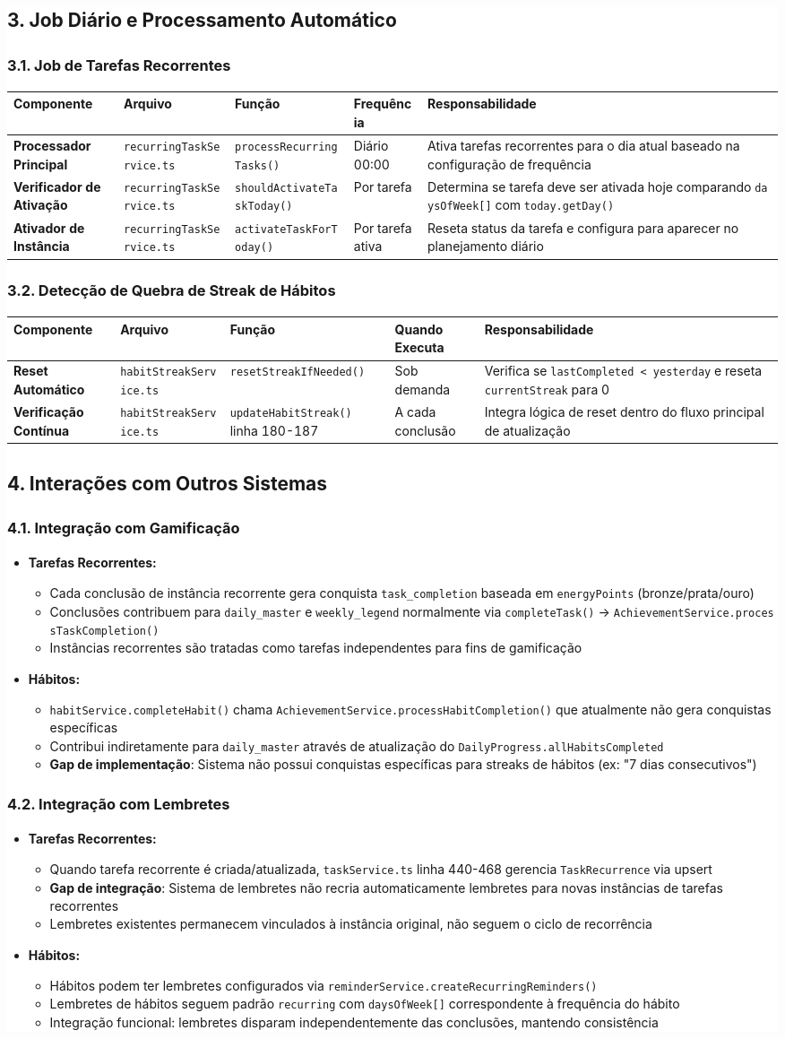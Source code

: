 ## 3. Job Diário e Processamento Automático

### 3.1. Job de Tarefas Recorrentes
| Componente | Arquivo | Função | Frequência | Responsabilidade |
| :--------- | :------ | :------ | :--------- | :--------------- |
| **Processador Principal** | `recurringTaskService.ts` | `processRecurringTasks()` | Diário 00:00 | Ativa tarefas recorrentes para o dia atual baseado na configuração de frequência |
| **Verificador de Ativação** | `recurringTaskService.ts` | `shouldActivateTaskToday()` | Por tarefa | Determina se tarefa deve ser ativada hoje comparando `daysOfWeek[]` com `today.getDay()` |
| **Ativador de Instância** | `recurringTaskService.ts` | `activateTaskForToday()` | Por tarefa ativa | Reseta status da tarefa e configura para aparecer no planejamento diário |

### 3.2. Detecção de Quebra de Streak de Hábitos
| Componente | Arquivo | Função | Quando Executa | Responsabilidade |
| :--------- | :------ | :------ | :------------- | :--------------- |
| **Reset Automático** | `habitStreakService.ts` | `resetStreakIfNeeded()` | Sob demanda | Verifica se `lastCompleted < yesterday` e reseta `currentStreak` para 0 |
| **Verificação Contínua** | `habitStreakService.ts` | `updateHabitStreak()` linha 180-187 | A cada conclusão | Integra lógica de reset dentro do fluxo principal de atualização |

## 4. Interações com Outros Sistemas

### 4.1. Integração com Gamificação
* **Tarefas Recorrentes:**
  - Cada conclusão de instância recorrente gera conquista `task_completion` baseada em `energyPoints` (bronze/prata/ouro)
  - Conclusões contribuem para `daily_master` e `weekly_legend` normalmente via `completeTask()` → `AchievementService.processTaskCompletion()`
  - Instâncias recorrentes são tratadas como tarefas independentes para fins de gamificação

* **Hábitos:**
  - `habitService.completeHabit()` chama `AchievementService.processHabitCompletion()` que atualmente não gera conquistas específicas
  - Contribui indiretamente para `daily_master` através de atualização do `DailyProgress.allHabitsCompleted`
  - **Gap de implementação**: Sistema não possui conquistas específicas para streaks de hábitos (ex: "7 dias consecutivos")

### 4.2. Integração com Lembretes
* **Tarefas Recorrentes:**
  - Quando tarefa recorrente é criada/atualizada, `taskService.ts` linha 440-468 gerencia `TaskRecurrence` via upsert
  - **Gap de integração**: Sistema de lembretes não recria automaticamente lembretes para novas instâncias de tarefas recorrentes
  - Lembretes existentes permanecem vinculados à instância original, não seguem o ciclo de recorrência

* **Hábitos:**
  - Hábitos podem ter lembretes configurados via `reminderService.createRecurringReminders()` 
  - Lembretes de hábitos seguem padrão `recurring` com `daysOfWeek[]` correspondente à frequência do hábito
  - Integração funcional: lembretes disparam independentemente das conclusões, mantendo consistência
